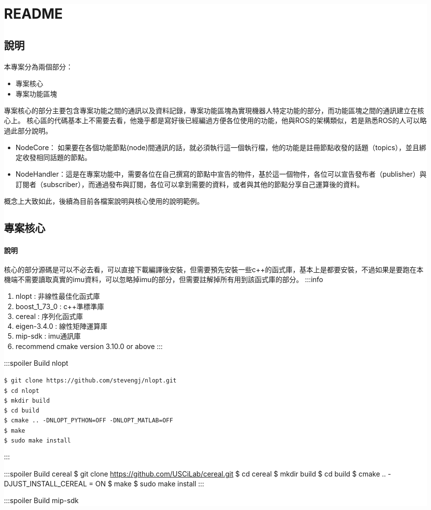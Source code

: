 README
===
說明
---
本專案分為兩個部分：
- 專案核心
- 專案功能區塊

專案核心的部分主要包含專案功能之間的通訊以及資料記錄，專案功能區塊為實現機器人特定功能的部分，而功能區塊之間的通訊建立在核心上。
核心區的代碼基本上不需要去看，他幾乎都是寫好後已經編過方便各位使用的功能，他與ROS的架構類似，若是熟悉ROS的人可以略過此部分說明。

- NodeCore： 如果要在各個功能節點(node)間通訊的話，就必須執行這一個執行檔，他的功能是註冊節點收發的話題（topics），並且綁定收發相同話題的節點。

- NodeHandler：這是在專案功能中，需要各位在自己撰寫的節點中宣告的物件，基於這一個物件，各位可以宣告發布者（publisher）與訂閱者（subscriber），而通過發布與訂閱，各位可以拿到需要的資料，或者與其他的節點分享自己運算後的資料。

概念上大致如此，後續為目前各檔案說明與核心使用的說明範例。

專案核心
---
#### 說明
核心的部分源碼是可以不必去看，可以直接下載編譯後安裝，但需要預先安裝一些c++的函式庫，基本上是都要安裝，不過如果是要跑在本機端不需要讀取真實的imu資料，可以忽略掉imu的部分，但需要註解掉所有用到該函式庫的部分。
:::info
1. nlopt : 非線性最佳化函式庫
2. boost_1_73_0 : c++準標準庫
3. cereal : 序列化函式庫
4. eigen-3.4.0 : 線性矩陣運算庫
5. mip-sdk : imu通訊庫
6. recommend cmake version 3.10.0 or above
:::

:::spoiler Build nlopt

    $ git clone https://github.com/stevengj/nlopt.git
    $ cd nlopt
    $ mkdir build
    $ cd build
    $ cmake .. -DNLOPT_PYTHON=OFF -DNLOPT_MATLAB=OFF
    $ make
    $ sudo make install
:::

:::spoiler Build cereal
    $ git clone https://github.com/USCiLab/cereal.git
    $ cd cereal
    $ mkdir build
    $ cd build
    $ cmake .. -DJUST_INSTALL_CEREAL = ON
    $ make 
    $ sudo make install
:::

:::spoiler Build mip-sdk

